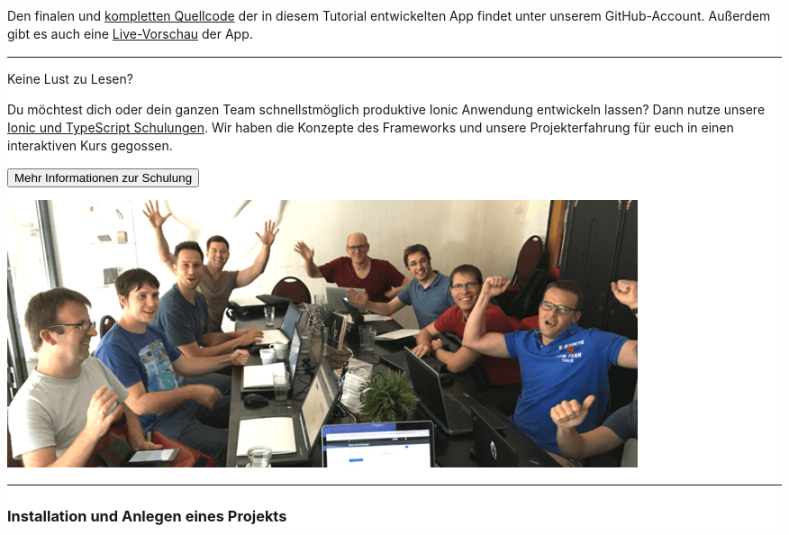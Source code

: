 Den finalen und [kompletten Quellcode](https://github.com/angularjs-de/ionic2-pizza-service "Quellcode Ionic 2 Pizza App") der in diesem Tutorial entwickelten App findet unter unserem GitHub-Account. Außerdem gibt es auch eine [Live-Vorschau](http://angularjs-de.github.io/ionic2-pizza-service/www/ "Ionic 2 Pizza App") der App.


<hr>
<div class="workshop-hint">
  <div class="h3">Keine Lust zu Lesen?</div>
  <div class="row mb-2">
    <div class="col-xs-12 col-md-6">
      <p>
        Du möchtest dich oder dein ganzen Team schnellstmöglich produktive Ionic Anwendung entwickeln lassen? Dann nutze unsere
        <a target="_blank" href="https://workshops.de/seminare-schulungen-kurse/angular-ionic?utm_source=angularjs.de&utm_campaign=tutorial&utm_medium=link&utm_content=text-top">Ionic und TypeScript Schulungen</a>.
        Wir haben die Konzepte des Frameworks und unsere Projekterfahrung für euch in einen interaktiven Kurs gegossen.
      </p>
      <p class="">
        <a target="_blank" href="https://workshops.de/seminare-schulungen-kurse/angular-ionic?utm_source=angularjs.de&utm_campaign=tutorial&utm_medium=button&utm_content=text-top">
          <button class="btn btn-danger">Mehr Informationen zur Schulung</button>
        </a>
      </p>
    </div>
    <div class="col-xs-12 col-md-6">
      <img class="img-fluid img-rounded" src="workshops-attendees.png" alt="Teilnehmer in der Veranstaltung Ionic 2 &amp; Intensiv Workshop/Schulung">
    </div>
  </div>
</div>
<hr>


### Installation und Anlegen eines Projekts
